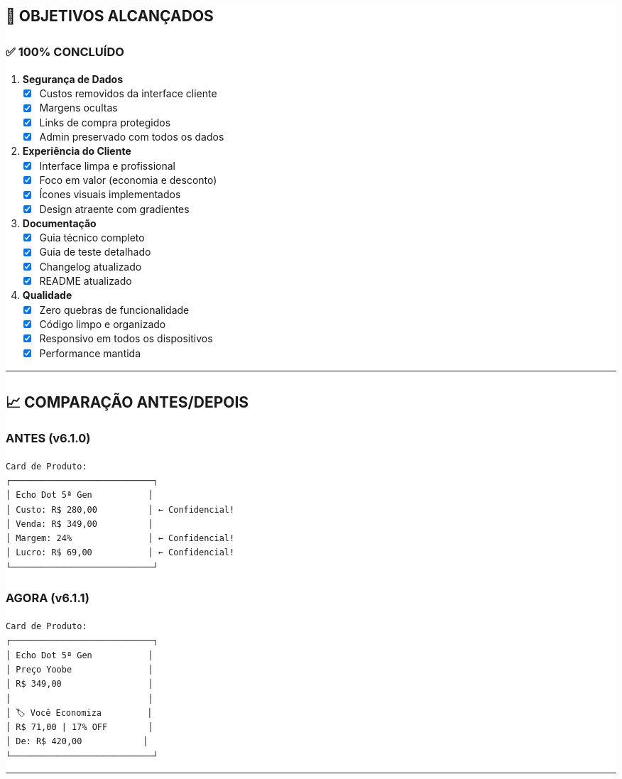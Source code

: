 
## 🎯 OBJETIVOS ALCANÇADOS

### ✅ 100% CONCLUÍDO

1. **Segurança de Dados**
   - [x] Custos removidos da interface cliente
   - [x] Margens ocultas
   - [x] Links de compra protegidos
   - [x] Admin preservado com todos os dados

2. **Experiência do Cliente**
   - [x] Interface limpa e profissional
   - [x] Foco em valor (economia e desconto)
   - [x] Ícones visuais implementados
   - [x] Design atraente com gradientes

3. **Documentação**
   - [x] Guia técnico completo
   - [x] Guia de teste detalhado
   - [x] Changelog atualizado
   - [x] README atualizado

4. **Qualidade**
   - [x] Zero quebras de funcionalidade
   - [x] Código limpo e organizado
   - [x] Responsivo em todos os dispositivos
   - [x] Performance mantida

---

## 📈 COMPARAÇÃO ANTES/DEPOIS

### ANTES (v6.1.0)
```
Card de Produto:
┌────────────────────────────┐
│ Echo Dot 5ª Gen           │
│ Custo: R$ 280,00          │ ← Confidencial!
│ Venda: R$ 349,00          │
│ Margem: 24%               │ ← Confidencial!
│ Lucro: R$ 69,00           │ ← Confidencial!
└────────────────────────────┘
```

### AGORA (v6.1.1)
```
Card de Produto:
┌────────────────────────────┐
│ Echo Dot 5ª Gen           │
│ Preço Yoobe               │
│ R$ 349,00                 │
│                           │
│ 🏷️ Você Economiza         │
│ R$ 71,00 | 17% OFF        │
│ De: R$ 420,00            │
└────────────────────────────┘
```

---